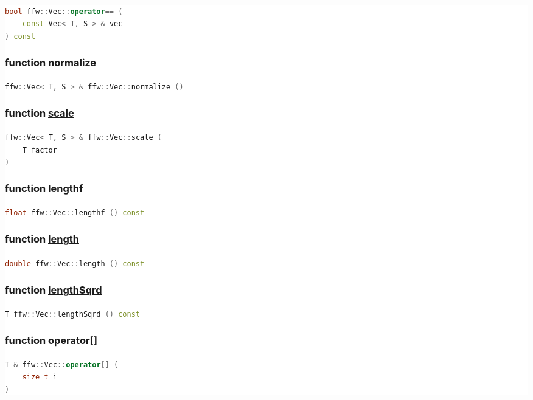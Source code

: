 ```cpp
bool ffw::Vec::operator== (
    const Vec< T, S > & vec
) const
```



### function <a id="1a0c5d977a6a2beb3470c17402e099586d" href="#1a0c5d977a6a2beb3470c17402e099586d">normalize</a>

```cpp
ffw::Vec< T, S > & ffw::Vec::normalize ()
```



### function <a id="1ae8639d57ac7f965b37ca6e4b202bae51" href="#1ae8639d57ac7f965b37ca6e4b202bae51">scale</a>

```cpp
ffw::Vec< T, S > & ffw::Vec::scale (
    T factor
)
```



### function <a id="1abd7bfe7c622abbac76d50cd3d0b781a7" href="#1abd7bfe7c622abbac76d50cd3d0b781a7">lengthf</a>

```cpp
float ffw::Vec::lengthf () const
```



### function <a id="1ada0dadf2a6ba8eb6c65008ee8765c06c" href="#1ada0dadf2a6ba8eb6c65008ee8765c06c">length</a>

```cpp
double ffw::Vec::length () const
```



### function <a id="1a699f5bab6b13278d3b8669eeeef5350d" href="#1a699f5bab6b13278d3b8669eeeef5350d">lengthSqrd</a>

```cpp
T ffw::Vec::lengthSqrd () const
```



### function <a id="1a1f79ba95c1732074e738ebdc09121b43" href="#1a1f79ba95c1732074e738ebdc09121b43">operator[]</a>

```cpp
T & ffw::Vec::operator[] (
    size_t i
)
```
